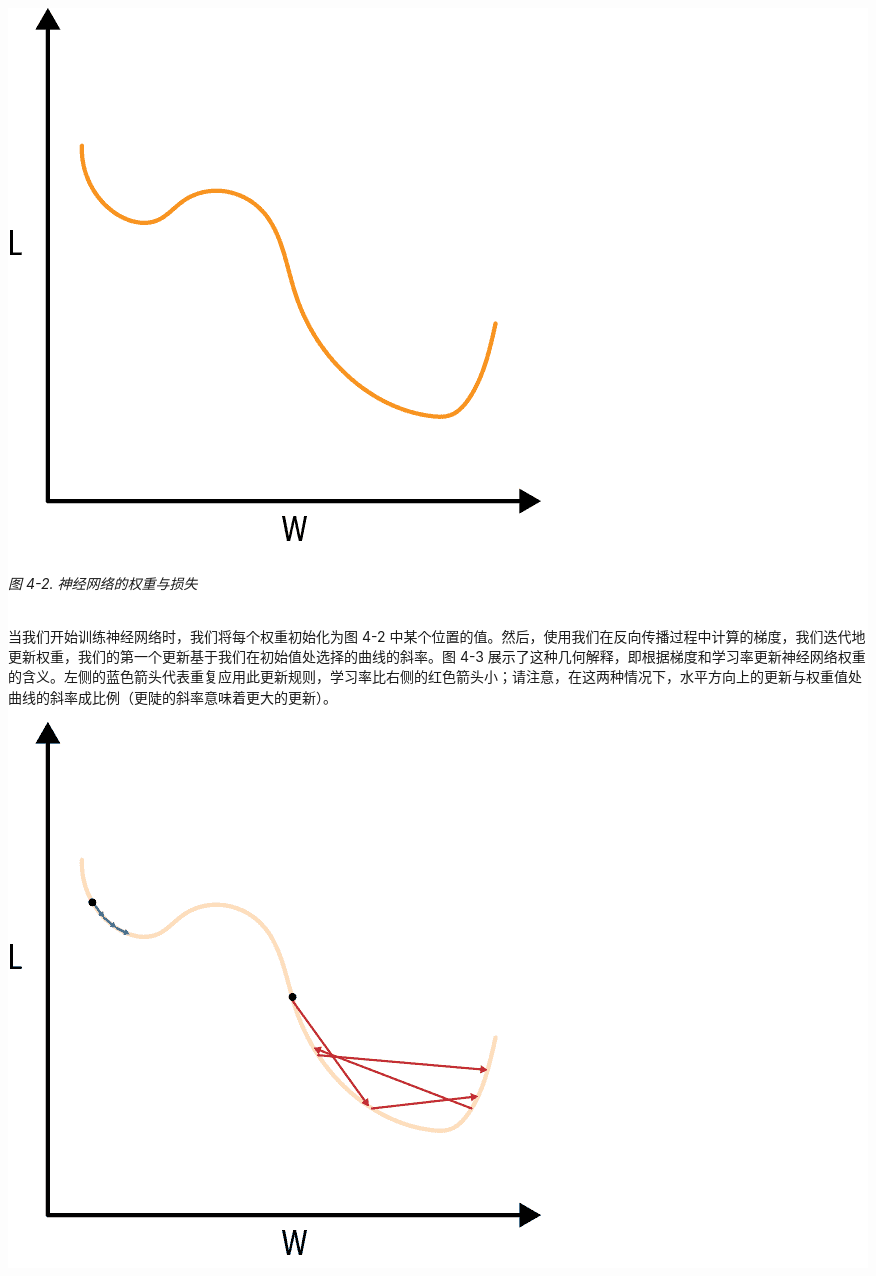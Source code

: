 ![dlfs 0402](img/dlfs_0402.png)

###### 图 4-2. 神经网络的权重与损失

当我们开始训练神经网络时，我们将每个权重初始化为图 4-2 中某个位置的值。然后，使用我们在反向传播过程中计算的梯度，我们迭代地更新权重，我们的第一个更新基于我们在初始值处选择的曲线的斜率。图 4-3 展示了这种几何解释，即根据梯度和学习率更新神经网络权重的含义。左侧的蓝色箭头代表重复应用此更新规则，学习率比右侧的红色箭头小；请注意，在这两种情况下，水平方向上的更新与权重值处曲线的斜率成比例（更陡的斜率意味着更大的更新）。

![神经网络图](img/dlfs_0403.png)
